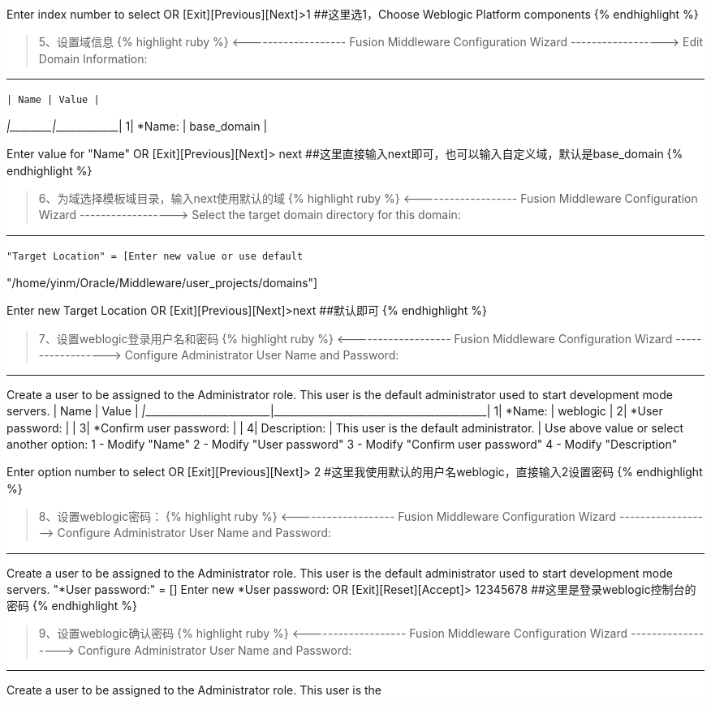 
Enter index number to select OR [Exit][Previous][Next]>1  ##这里选1，Choose Weblogic Platform components
{% endhighlight %}
>5、设置域信息
{% highlight ruby %}
<------------------- Fusion Middleware Configuration Wizard ------------------>
Edit Domain Information:
------------------------
    | Name | Value |
   _|________|_____________|
   1| *Name: | base_domain |

Enter value for "Name" OR [Exit][Previous][Next]> next  ##这里直接输入next即可，也可以输入自定义域，默认是base_domain
{% endhighlight %}

>6、为域选择模板域目录，输入next使用默认的域
{% highlight ruby %}
<------------------- Fusion Middleware Configuration Wizard ------------------>
Select the target domain directory for this domain:
---------------------------------------------------
    "Target Location" = [Enter new value or use default
"/home/yinm/Oracle/Middleware/user_projects/domains"]

Enter new Target Location OR [Exit][Previous][Next]>next  ##默认即可
{% endhighlight %}

>7、设置weblogic登录用户名和密码
{% highlight ruby %}
<------------------- Fusion Middleware Configuration Wizard ------------------>
Configure Administrator User Name and Password:
-----------------------------------------------
Create a user to be assigned to the Administrator role. This user is the
default administrator used to start development mode servers.
    | Name | Value |
   _|_________________________|_________________________________________|
   1| *Name: | weblogic |
   2| *User password: | |
   3| *Confirm user password: | |
   4| Description: | This user is the default administrator. |
Use above value or select another option:
    1 - Modify "Name"
    2 - Modify "User password"
    3 - Modify "Confirm user password"
    4 - Modify "Description"

Enter option number to select OR [Exit][Previous][Next]> 2  #这里我使用默认的用户名weblogic，直接输入2设置密码
{% endhighlight %}
>8、设置weblogic密码：
{% highlight ruby %}
<------------------- Fusion Middleware Configuration Wizard ------------------>
Configure Administrator User Name and Password:
-----------------------------------------------
Create a user to be assigned to the Administrator role. This user is the
default administrator used to start development mode servers.
    "*User password:" = []
Enter new *User password: OR [Exit][Reset][Accept]> 12345678  ##这里是登录weblogic控制台的密码
{% endhighlight %}
>9、设置weblogic确认密码
{% highlight ruby %}
<------------------- Fusion Middleware Configuration Wizard ------------------>
Configure Administrator User Name and Password:
-----------------------------------------------
Create a user to be assigned to the Administrator role. This user is the
